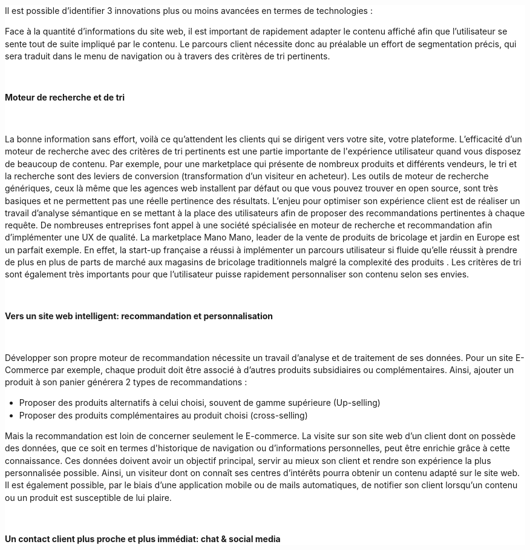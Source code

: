 Il est possible d’identifier 3 innovations plus ou moins avancées en termes de technologies :

Face à la quantité d’informations du site web, il est important de rapidement adapter le contenu affiché afin que l’utilisateur se sente tout de suite impliqué par le contenu.
Le parcours client nécessite donc au préalable un effort de segmentation précis, qui sera traduit dans le menu de navigation ou à travers des critères de tri pertinents.

<br>

__Moteur de recherche et de tri__

<br>

La bonne information sans effort, voilà ce qu’attendent les clients qui se dirigent vers votre site, votre plateforme.
L’efficacité d’un moteur de recherche avec des critères de tri pertinents est une partie importante de l'expérience utilisateur quand vous disposez de beaucoup de contenu. Par exemple, pour une marketplace qui présente de nombreux produits et différents vendeurs, le tri et la recherche sont des leviers de conversion (transformation d’un visiteur en acheteur).
Les outils de moteur de recherche génériques, ceux là même que les agences web installent par défaut ou que vous pouvez trouver en open source, sont très basiques et ne permettent pas une réelle pertinence des résultats.
L’enjeu pour optimiser son expérience client est de réaliser un travail d’analyse sémantique en se mettant à la place des utilisateurs afin de proposer des recommandations pertinentes à chaque requête. De nombreuses entreprises font appel à une société spécialisée en moteur de recherche et recommandation afin d’implémenter une UX de qualité. La marketplace Mano Mano, leader de la vente de produits de bricolage et jardin en Europe est un parfait exemple. En effet, la start-up française a réussi à implémenter un parcours utilisateur si fluide qu’elle réussit à prendre de plus en plus de parts de marché aux magasins de bricolage traditionnels malgré la complexité des produits . Les critères de tri sont également très importants pour que l’utilisateur puisse rapidement personnaliser son contenu selon ses envies.

<br>

__Vers un site web intelligent: recommandation et personnalisation__

<br>

Développer son propre moteur de recommandation nécessite un travail d’analyse et de traitement de ses données. Pour un site E-Commerce par exemple, chaque produit doit être associé à d’autres produits subsidiaires ou complémentaires. Ainsi, ajouter un produit à son panier générera 2 types de recommandations : <br>
* Proposer des produits alternatifs à celui choisi, souvent de gamme supérieure (Up-selling) <br>
* Proposer des produits complémentaires au produit choisi (cross-selling) <br>

Mais la recommandation est loin de concerner seulement le E-commerce. La visite sur son site web d’un client dont on possède des données, que ce soit en termes d'historique de navigation ou d’informations personnelles, peut être enrichie grâce à cette connaissance. Ces données doivent avoir un objectif principal, servir au mieux son client et rendre son expérience la plus personnalisée possible. Ainsi, un visiteur dont on connaît ses centres d’intérêts pourra obtenir un contenu adapté sur le site web. Il est également possible, par le biais d’une application mobile ou de mails automatiques, de notifier son client lorsqu’un contenu ou un produit est susceptible de lui plaire.

<br>

__Un contact client plus proche et plus immédiat: chat & social media__
